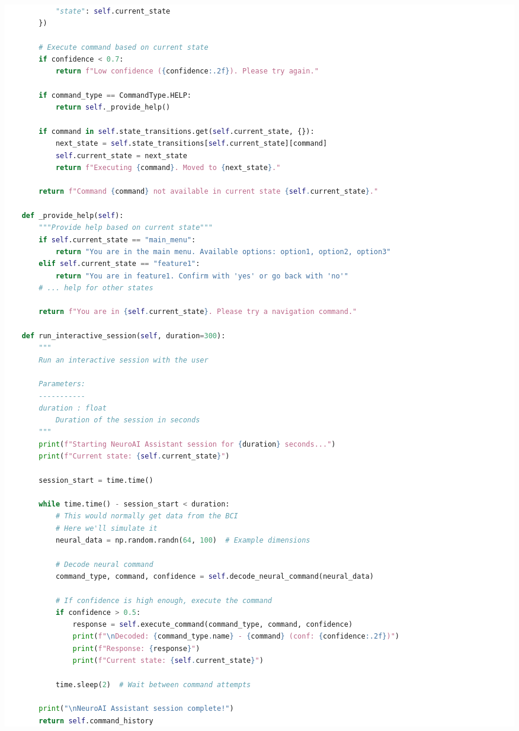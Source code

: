 ```python
            "state": self.current_state
        })
        
        # Execute command based on current state
        if confidence < 0.7:
            return f"Low confidence ({confidence:.2f}). Please try again."
        
        if command_type == CommandType.HELP:
            return self._provide_help()
        
        if command in self.state_transitions.get(self.current_state, {}):
            next_state = self.state_transitions[self.current_state][command]
            self.current_state = next_state
            return f"Executing {command}. Moved to {next_state}."
        
        return f"Command {command} not available in current state {self.current_state}."
    
    def _provide_help(self):
        """Provide help based on current state"""
        if self.current_state == "main_menu":
            return "You are in the main menu. Available options: option1, option2, option3"
        elif self.current_state == "feature1":
            return "You are in feature1. Confirm with 'yes' or go back with 'no'"
        # ... help for other states
        
        return f"You are in {self.current_state}. Please try a navigation command."
    
    def run_interactive_session(self, duration=300):
        """
        Run an interactive session with the user
        
        Parameters:
        -----------
        duration : float
            Duration of the session in seconds
        """
        print(f"Starting NeuroAI Assistant session for {duration} seconds...")
        print(f"Current state: {self.current_state}")
        
        session_start = time.time()
        
        while time.time() - session_start < duration:
            # This would normally get data from the BCI
            # Here we'll simulate it
            neural_data = np.random.randn(64, 100)  # Example dimensions
            
            # Decode neural command
            command_type, command, confidence = self.decode_neural_command(neural_data)
            
            # If confidence is high enough, execute the command
            if confidence > 0.5:
                response = self.execute_command(command_type, command, confidence)
                print(f"\nDecoded: {command_type.name} - {command} (conf: {confidence:.2f})")
                print(f"Response: {response}")
                print(f"Current state: {self.current_state}")
            
            time.sleep(2)  # Wait between command attempts
            
        print("\nNeuroAI Assistant session complete!")
        return self.command_history
```
